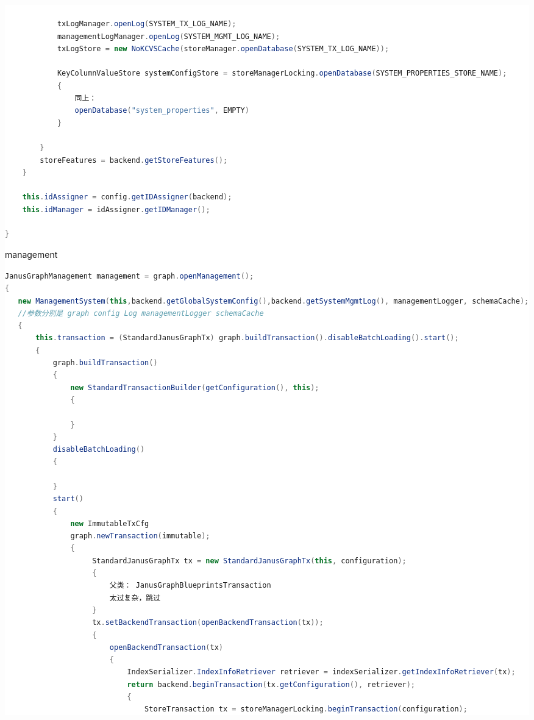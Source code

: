 ```java

            txLogManager.openLog(SYSTEM_TX_LOG_NAME);
            managementLogManager.openLog(SYSTEM_MGMT_LOG_NAME);
            txLogStore = new NoKCVSCache(storeManager.openDatabase(SYSTEM_TX_LOG_NAME));

            KeyColumnValueStore systemConfigStore = storeManagerLocking.openDatabase(SYSTEM_PROPERTIES_STORE_NAME);
            {
                同上：  
                openDatabase("system_properties", EMPTY)
            }

        }
        storeFeatures = backend.getStoreFeatures();
    }

    this.idAssigner = config.getIDAssigner(backend);
    this.idManager = idAssigner.getIDManager();

}
```

management
```java
JanusGraphManagement management = graph.openManagement();
{
   new ManagementSystem(this,backend.getGlobalSystemConfig(),backend.getSystemMgmtLog(), managementLogger, schemaCache);
   //参数分别是 graph config Log managementLogger schemaCache
   {
       this.transaction = (StandardJanusGraphTx) graph.buildTransaction().disableBatchLoading().start();
       {
           graph.buildTransaction()
           {
               new StandardTransactionBuilder(getConfiguration(), this);
               {

               }
           }
           disableBatchLoading()
           {

           }
           start()
           {
               new ImmutableTxCfg
               graph.newTransaction(immutable);
               {
                    StandardJanusGraphTx tx = new StandardJanusGraphTx(this, configuration);
                    {
                        父类： JanusGraphBlueprintsTransaction
                        太过复杂，跳过
                    }
                    tx.setBackendTransaction(openBackendTransaction(tx));
                    {
                        openBackendTransaction(tx)
                        {
                            IndexSerializer.IndexInfoRetriever retriever = indexSerializer.getIndexInfoRetriever(tx);
                            return backend.beginTransaction(tx.getConfiguration(), retriever);
                            {
                                StoreTransaction tx = storeManagerLocking.beginTransaction(configuration);
```
